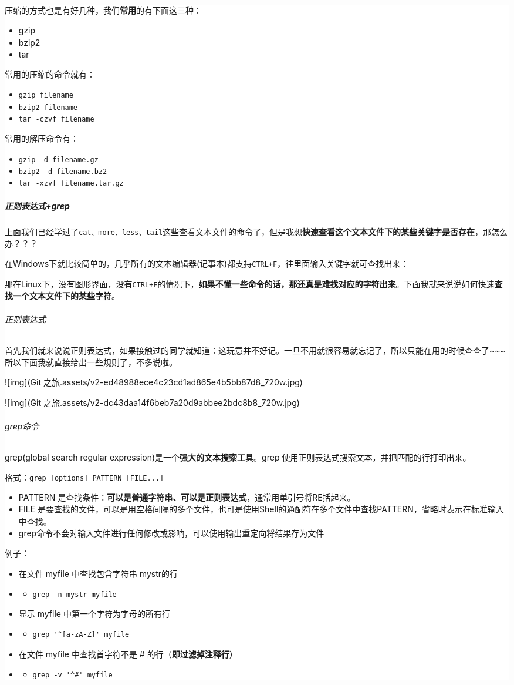 压缩的方式也是有好几种，我们**常用**的有下面这三种：

- gzip
- bzip2
- tar

常用的压缩的命令就有：

- `gzip filename`
- `bzip2 filename`
- `tar -czvf filename`

常用的解压命令有：

- `gzip -d filename.gz`
- `bzip2 -d filename.bz2`
- `tar -xzvf filename.tar.gz`

##### 正则表达式+grep

上面我们已经学过了`cat、more、less、tail`这些查看文本文件的命令了，但是我想**快速查看这个文本文件下的某些关键字是否存在**，那怎么办？？？

在Windows下就比较简单的，几乎所有的文本编辑器(记事本)都支持`CTRL+F`，往里面输入关键字就可查找出来：

那在Linux下，没有图形界面，没有`CTRL+F`的情况下，**如果不懂一些命令的话，那还真是难找对应的字符出来**。下面我就来说说如何快速**查找一个文本文件下的某些字符**。

###### 正则表达式

首先我们就来说说正则表达式，如果接触过的同学就知道：这玩意并不好记。一旦不用就很容易就忘记了，所以只能在用的时候查查了~~~所以下面我就直接给出一些规则了，不多说啦。



![img](Git 之旅.assets/v2-ed48988ece4c23cd1ad865e4b5bb87d8_720w.jpg)



![img](Git 之旅.assets/v2-dc43daa14f6beb7a20d9abbee2bdc8b8_720w.jpg)

###### grep命令

grep(global search regular expression)是一个**强大的文本搜索工具**。grep 使用正则表达式搜索文本，并把匹配的行打印出来。

格式：`grep [options] PATTERN [FILE...]`

- PATTERN 是查找条件：**可以是普通字符串、可以是正则表达式**，通常用单引号将RE括起来。
- FILE 是要查找的文件，可以是用空格间隔的多个文件，也可是使用Shell的通配符在多个文件中查找PATTERN，省略时表示在标准输入中查找。
- grep命令不会对输入文件进行任何修改或影响，可以使用输出重定向将结果存为文件

例子：

- 在文件 myfile 中查找包含字符串 mystr的行

- - `grep -n mystr myfile`

- 显示 myfile 中第一个字符为字母的所有行

- - `grep '^[a-zA-Z]' myfile`

- 在文件 myfile 中查找首字符不是 # 的行（**即过滤掉注释行**）

- - `grep -v '^#' myfile`
